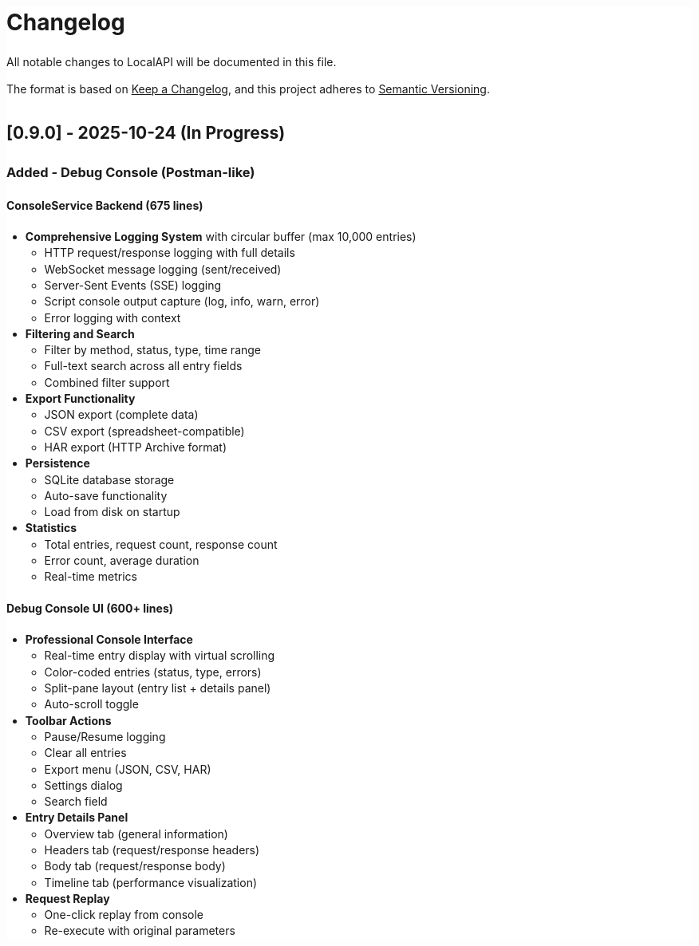 # Changelog

All notable changes to LocalAPI will be documented in this file.

The format is based on [Keep a Changelog](https://keepachangelog.com/en/1.0.0/),
and this project adheres to [Semantic Versioning](https://semver.org/spec/v2.0.0.html).

## [0.9.0] - 2025-10-24 (In Progress)

### Added - Debug Console (Postman-like)

#### ConsoleService Backend (675 lines)
- **Comprehensive Logging System** with circular buffer (max 10,000 entries)
  - HTTP request/response logging with full details
  - WebSocket message logging (sent/received)
  - Server-Sent Events (SSE) logging
  - Script console output capture (log, info, warn, error)
  - Error logging with context
- **Filtering and Search**
  - Filter by method, status, type, time range
  - Full-text search across all entry fields
  - Combined filter support
- **Export Functionality**
  - JSON export (complete data)
  - CSV export (spreadsheet-compatible)
  - HAR export (HTTP Archive format)
- **Persistence**
  - SQLite database storage
  - Auto-save functionality
  - Load from disk on startup
- **Statistics**
  - Total entries, request count, response count
  - Error count, average duration
  - Real-time metrics

#### Debug Console UI (600+ lines)
- **Professional Console Interface**
  - Real-time entry display with virtual scrolling
  - Color-coded entries (status, type, errors)
  - Split-pane layout (entry list + details panel)
  - Auto-scroll toggle
- **Toolbar Actions**
  - Pause/Resume logging
  - Clear all entries
  - Export menu (JSON, CSV, HAR)
  - Settings dialog
  - Search field
- **Entry Details Panel**
  - Overview tab (general information)
  - Headers tab (request/response headers)
  - Body tab (request/response body)
  - Timeline tab (performance visualization)
- **Request Replay**
  - One-click replay from console
  - Re-execute with original parameters
